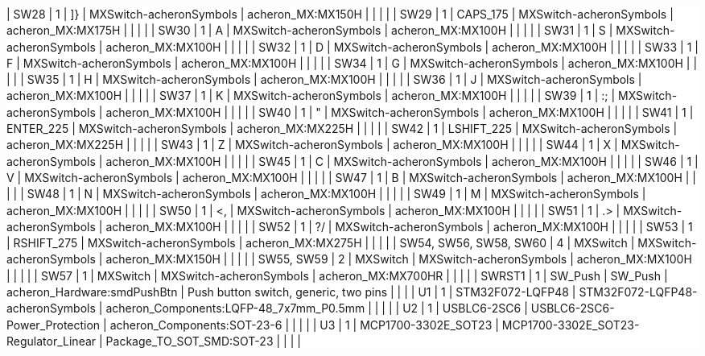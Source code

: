 | SW28 | 1 | ]} | MXSwitch-acheronSymbols | acheron_MX:MX150H |  |  |  | 
| SW29 | 1 | CAPS_175 | MXSwitch-acheronSymbols | acheron_MX:MX175H |  |  |  | 
| SW30 | 1 | A | MXSwitch-acheronSymbols | acheron_MX:MX100H |  |  |  | 
| SW31 | 1 | S | MXSwitch-acheronSymbols | acheron_MX:MX100H |  |  |  | 
| SW32 | 1 | D | MXSwitch-acheronSymbols | acheron_MX:MX100H |  |  |  | 
| SW33 | 1 | F | MXSwitch-acheronSymbols | acheron_MX:MX100H |  |  |  | 
| SW34 | 1 | G | MXSwitch-acheronSymbols | acheron_MX:MX100H |  |  |  | 
| SW35 | 1 | H | MXSwitch-acheronSymbols | acheron_MX:MX100H |  |  |  | 
| SW36 | 1 | J | MXSwitch-acheronSymbols | acheron_MX:MX100H |  |  |  | 
| SW37 | 1 | K | MXSwitch-acheronSymbols | acheron_MX:MX100H |  |  |  | 
| SW39 | 1 | :; | MXSwitch-acheronSymbols | acheron_MX:MX100H |  |  |  | 
| SW40 | 1 | " | MXSwitch-acheronSymbols | acheron_MX:MX100H |  |  |  | 
| SW41 | 1 | ENTER_225 | MXSwitch-acheronSymbols | acheron_MX:MX225H |  |  |  | 
| SW42 | 1 | LSHIFT_225 | MXSwitch-acheronSymbols | acheron_MX:MX225H |  |  |  | 
| SW43 | 1 | Z | MXSwitch-acheronSymbols | acheron_MX:MX100H |  |  |  | 
| SW44 | 1 | X | MXSwitch-acheronSymbols | acheron_MX:MX100H |  |  |  | 
| SW45 | 1 | C | MXSwitch-acheronSymbols | acheron_MX:MX100H |  |  |  | 
| SW46 | 1 | V | MXSwitch-acheronSymbols | acheron_MX:MX100H |  |  |  | 
| SW47 | 1 | B | MXSwitch-acheronSymbols | acheron_MX:MX100H |  |  |  | 
| SW48 | 1 | N | MXSwitch-acheronSymbols | acheron_MX:MX100H |  |  |  | 
| SW49 | 1 | M | MXSwitch-acheronSymbols | acheron_MX:MX100H |  |  |  | 
| SW50 | 1 | <, | MXSwitch-acheronSymbols | acheron_MX:MX100H |  |  |  | 
| SW51 | 1 | .> | MXSwitch-acheronSymbols | acheron_MX:MX100H |  |  |  | 
| SW52 | 1 | ?/ | MXSwitch-acheronSymbols | acheron_MX:MX100H |  |  |  | 
| SW53 | 1 | RSHIFT_275 | MXSwitch-acheronSymbols | acheron_MX:MX275H |  |  |  | 
| SW54, SW56, SW58, SW60 | 4 | MXSwitch | MXSwitch-acheronSymbols | acheron_MX:MX150H |  |  |  | 
| SW55, SW59 | 2 | MXSwitch | MXSwitch-acheronSymbols | acheron_MX:MX100H |  |  |  | 
| SW57 | 1 | MXSwitch | MXSwitch-acheronSymbols | acheron_MX:MX700HR |  |  |  | 
| SWRST1 | 1 | SW_Push | SW_Push | acheron_Hardware:smdPushBtn | Push button switch, generic, two pins |  |  | 
| U1 | 1 | STM32F072-LQFP48 | STM32F072-LQFP48-acheronSymbols | acheron_Components:LQFP-48_7x7mm_P0.5mm |  |  |  | 
| U2 | 1 | USBLC6-2SC6 | USBLC6-2SC6-Power_Protection | acheron_Components:SOT-23-6 |  |  |  | 
| U3 | 1 | MCP1700-3302E_SOT23 | MCP1700-3302E_SOT23-Regulator_Linear | Package_TO_SOT_SMD:SOT-23 |  |  |  | 



